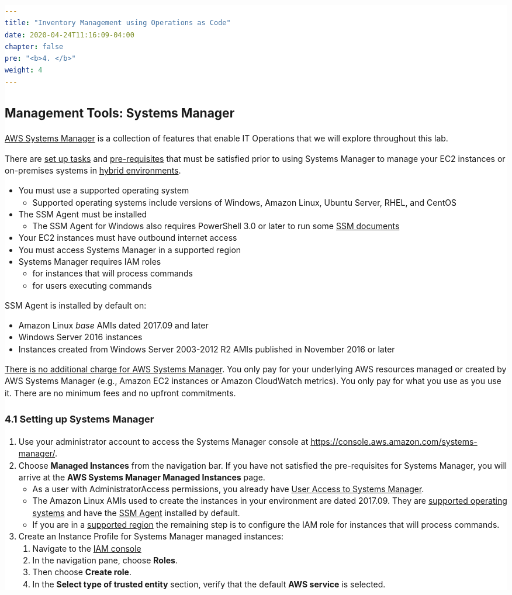 ```yaml
---
title: "Inventory Management using Operations as Code"
date: 2020-04-24T11:16:09-04:00
chapter: false
pre: "<b>4. </b>"
weight: 4
---
```


## Management Tools: Systems Manager

[AWS Systems Manager](https://aws.amazon.com/systems-manager/features/) is a collection of features that enable IT Operations that we will explore throughout this lab.

There are [set up tasks](https://docs.aws.amazon.com/systems-manager/latest/userguide/systems-manager-setting-up.html) and [pre-requisites](https://docs.aws.amazon.com/systems-manager/latest/userguide/systems-manager-prereqs.html) that must be satisfied prior to using Systems Manager to manage your EC2 instances or on-premises systems in [hybrid environments](https://docs.aws.amazon.com/systems-manager/latest/userguide/systems-manager-managedinstances.html).
* You must use a supported operating system
    * Supported operating systems include versions of Windows, Amazon Linux, Ubuntu Server, RHEL, and CentOS
* The SSM Agent must be installed
    * The SSM Agent for Windows also requires PowerShell 3.0 or later to run some [SSM documents](https://docs.aws.amazon.com/systems-manager/latest/userguide/systems-manager-prereqs.html#prereqs-powershell)
* Your EC2 instances must have outbound internet access
* You must access Systems Manager in a supported region
* Systems Manager requires IAM roles
    * for instances that will process commands
	* for users executing commands

SSM Agent is installed by default on:
* Amazon Linux _base_ AMIs dated 2017.09 and later
* Windows Server 2016 instances
* Instances created from Windows Server 2003-2012 R2 AMIs published in November 2016 or later

[There is no additional charge for AWS Systems Manager](https://aws.amazon.com/systems-manager/pricing/). You only pay for your underlying AWS resources managed or created by AWS Systems Manager (e.g., Amazon EC2 instances or Amazon CloudWatch metrics). You only pay for what you use as you use it. There are no minimum fees and no upfront commitments.


### 4.1 Setting up Systems Manager

1. Use your administrator account to access the Systems Manager console at <https://console.aws.amazon.com/systems-manager/>.
1. Choose **Managed Instances** from the navigation bar. If you have not satisfied the pre-requisites for Systems Manager, you will arrive at the **AWS Systems Manager Managed Instances** page.
   * As a user with AdministratorAccess permissions, you already have [User Access to Systems Manager](https://docs.aws.amazon.com/systems-manager/latest/userguide/sysman-access-user.html).
   * The Amazon Linux AMIs used to create the instances in your environment are dated 2017.09. They are [supported operating systems](https://docs.aws.amazon.com/systems-manager/latest/userguide/patch-manager-supported-oses.html) and have the [SSM Agent](https://docs.aws.amazon.com/systems-manager/latest/userguide/ssm-agent.html) installed by default.
   * If you are in a [supported region](https://docs.aws.amazon.com/general/latest/gr/rande.html#ssm_region) the remaining step is to configure the IAM role for instances that will process commands.
1. Create an Instance Profile for Systems Manager managed instances:
   1. Navigate to the [IAM console](https://console.aws.amazon.com/iam/)
   1. In the navigation pane, choose **Roles**.
   1. Then choose **Create role**.
   1. In the **Select type of trusted entity** section, verify that the default **AWS service** is selected.